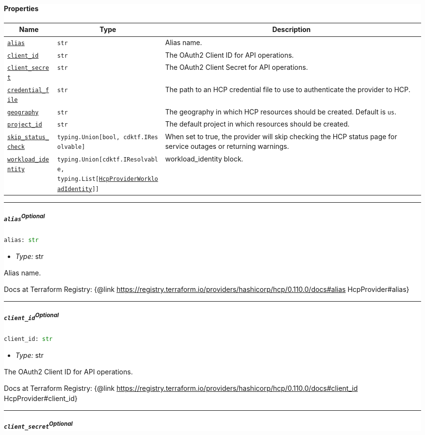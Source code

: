 #### Properties <a name="Properties" id="Properties"></a>

| **Name** | **Type** | **Description** |
| --- | --- | --- |
| <code><a href="#@cdktf/provider-hcp.provider.HcpProviderConfig.property.alias">alias</a></code> | <code>str</code> | Alias name. |
| <code><a href="#@cdktf/provider-hcp.provider.HcpProviderConfig.property.clientId">client_id</a></code> | <code>str</code> | The OAuth2 Client ID for API operations. |
| <code><a href="#@cdktf/provider-hcp.provider.HcpProviderConfig.property.clientSecret">client_secret</a></code> | <code>str</code> | The OAuth2 Client Secret for API operations. |
| <code><a href="#@cdktf/provider-hcp.provider.HcpProviderConfig.property.credentialFile">credential_file</a></code> | <code>str</code> | The path to an HCP credential file to use to authenticate the provider to HCP. |
| <code><a href="#@cdktf/provider-hcp.provider.HcpProviderConfig.property.geography">geography</a></code> | <code>str</code> | The geography in which HCP resources should be created. Default is `us`. |
| <code><a href="#@cdktf/provider-hcp.provider.HcpProviderConfig.property.projectId">project_id</a></code> | <code>str</code> | The default project in which resources should be created. |
| <code><a href="#@cdktf/provider-hcp.provider.HcpProviderConfig.property.skipStatusCheck">skip_status_check</a></code> | <code>typing.Union[bool, cdktf.IResolvable]</code> | When set to true, the provider will skip checking the HCP status page for service outages or returning warnings. |
| <code><a href="#@cdktf/provider-hcp.provider.HcpProviderConfig.property.workloadIdentity">workload_identity</a></code> | <code>typing.Union[cdktf.IResolvable, typing.List[<a href="#@cdktf/provider-hcp.provider.HcpProviderWorkloadIdentity">HcpProviderWorkloadIdentity</a>]]</code> | workload_identity block. |

---

##### `alias`<sup>Optional</sup> <a name="alias" id="@cdktf/provider-hcp.provider.HcpProviderConfig.property.alias"></a>

```python
alias: str
```

- *Type:* str

Alias name.

Docs at Terraform Registry: {@link https://registry.terraform.io/providers/hashicorp/hcp/0.110.0/docs#alias HcpProvider#alias}

---

##### `client_id`<sup>Optional</sup> <a name="client_id" id="@cdktf/provider-hcp.provider.HcpProviderConfig.property.clientId"></a>

```python
client_id: str
```

- *Type:* str

The OAuth2 Client ID for API operations.

Docs at Terraform Registry: {@link https://registry.terraform.io/providers/hashicorp/hcp/0.110.0/docs#client_id HcpProvider#client_id}

---

##### `client_secret`<sup>Optional</sup> <a name="client_secret" id="@cdktf/provider-hcp.provider.HcpProviderConfig.property.clientSecret"></a>
